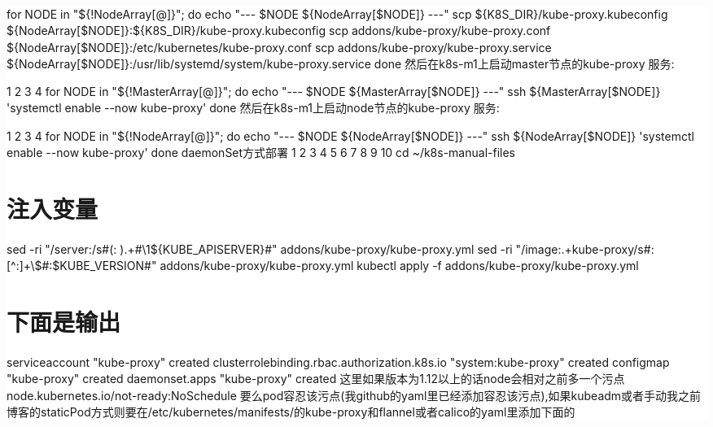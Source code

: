 for NODE in "${!NodeArray[@]}"; do
    echo "--- $NODE ${NodeArray[$NODE]} ---"
    scp ${K8S_DIR}/kube-proxy.kubeconfig ${NodeArray[$NODE]}:${K8S_DIR}/kube-proxy.kubeconfig
    scp addons/kube-proxy/kube-proxy.conf ${NodeArray[$NODE]}:/etc/kubernetes/kube-proxy.conf
    scp addons/kube-proxy/kube-proxy.service ${NodeArray[$NODE]}:/usr/lib/systemd/system/kube-proxy.service
done
然后在k8s-m1上启动master节点的kube-proxy 服务:

1
2
3
4
for NODE in "${!MasterArray[@]}"; do
    echo "--- $NODE ${MasterArray[$NODE]} ---"
    ssh ${MasterArray[$NODE]} 'systemctl enable --now kube-proxy'
done
然后在k8s-m1上启动node节点的kube-proxy 服务:

1
2
3
4
for NODE in "${!NodeArray[@]}"; do
    echo "--- $NODE ${NodeArray[$NODE]} ---"
    ssh ${NodeArray[$NODE]} 'systemctl enable --now kube-proxy'
done
daemonSet方式部署
1
2
3
4
5
6
7
8
9
10
cd ~/k8s-manual-files
# 注入变量
sed -ri "/server:/s#(: ).+#\1${KUBE_APISERVER}#" addons/kube-proxy/kube-proxy.yml
sed -ri "/image:.+kube-proxy/s#:[^:]+\$#:$KUBE_VERSION#" addons/kube-proxy/kube-proxy.yml
kubectl apply -f addons/kube-proxy/kube-proxy.yml
# 下面是输出
serviceaccount "kube-proxy" created
clusterrolebinding.rbac.authorization.k8s.io "system:kube-proxy" created
configmap "kube-proxy" created
daemonset.apps "kube-proxy" created
这里如果版本为1.12以上的话node会相对之前多一个污点node.kubernetes.io/not-ready:NoSchedule
要么pod容忍该污点(我github的yaml里已经添加容忍该污点),如果kubeadm或者手动我之前博客的staticPod方式则要在/etc/kubernetes/manifests/的kube-proxy和flannel或者calico的yaml里添加下面的
